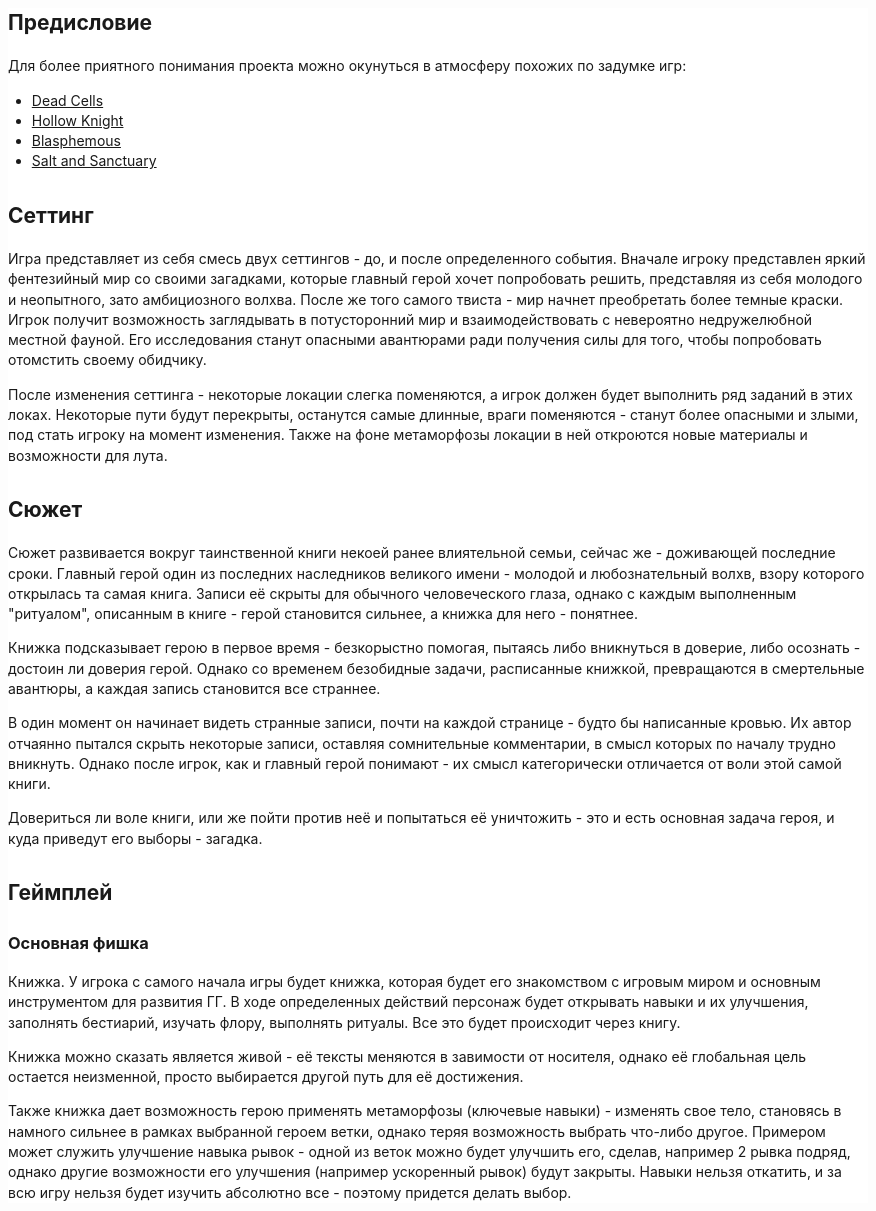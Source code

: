 ## Предисловие 
Для более приятного понимания проекта можно окунуться в атмосферу похожих по задумке игр: 
- [Dead Cells](https://store.steampowered.com/app/588650/Dead_Cells/)
- [Hollow Knight](https://store.steampowered.com/app/367520/Hollow_Knight/) 
- [Blasphemous](https://store.steampowered.com/app/774361/Blasphemous/)
- [Salt and Sanctuary](https://store.steampowered.com/app/283640/Salt_and_Sanctuary/)
## Сеттинг
Игра представляет из себя смесь двух сеттингов - до, и после определенного события. Вначале игроку представлен яркий фентезийный мир со своими загадками, которые главный герой хочет попробовать решить, представляя из себя молодого и неопытного, зато амбициозного волхва. После же того самого твиста - мир начнет преобретать более темные краски. Игрок получит возможность заглядывать в потусторонний мир и взаимодействовать с невероятно недружелюбной местной фауной. Его исследования станут опасными авантюрами ради получения силы для того, чтобы попробовать отомстить своему обидчику. 

После изменения сеттинга - некоторые локации слегка поменяются, а игрок должен будет выполнить ряд заданий в этих локах. Некоторые пути будут перекрыты, останутся самые длинные, враги поменяются - станут более опасными и злыми, под стать игроку на момент изменения. Также на фоне метаморфозы локации в ней откроются новые материалы и возможности для лута.

## Сюжет
Сюжет развивается вокруг таинственной книги некоей ранее влиятельной семьи, сейчас же - доживающей последние сроки. Главный герой один из последних наследников великого имени - молодой и любознательный волхв, взору которого открылась та самая книга. Записи её скрыты для обычного человеческого глаза, однако с каждым выполненным "ритуалом", описанным в книге - герой становится сильнее, а книжка для него - понятнее. 

Книжка подсказывает герою в первое время - безкорыстно помогая, пытаясь либо вникнуться в доверие, либо осознать - достоин ли доверия герой. Однако со временем безобидные задачи, расписанные книжкой, превращаются в смертельные авантюры, а каждая запись становится все страннее.

В один момент он начинает видеть странные записи, почти на каждой странице - будто бы написанные кровью. Их автор отчаянно пытался скрыть некоторые записи, оставляя сомнительные комментарии, в смысл которых по началу трудно вникнуть. Однако после игрок, как и главный герой понимают - их смысл категорически отличается от воли этой самой книги. 

Довериться ли воле книги, или же пойти против неё и попытаться её уничтожить - это и есть основная задача героя, и куда приведут его выборы - загадка. 

## Геймплей 
### Основная фишка
Книжка. У игрока с самого начала игры будет книжка, которая будет его знакомством с игровым миром и основным инструментом для развития ГГ. В ходе определенных действий персонаж будет открывать навыки и их улучшения, заполнять бестиарий, изучать флору, выполнять ритуалы. Все это будет происходит через книгу. 

Книжка можно сказать является живой - её тексты меняются в завимости от носителя, однако её глобальная цель остается неизменной, просто выбирается другой путь для её достижения. 

Также книжка дает возможность герою применять метаморфозы (ключевые навыки) - изменять свое тело, становясь в намного сильнее в рамках выбранной героем ветки, однако теряя возможность выбрать что-либо другое. Примером может служить улучшение навыка рывок - одной из веток можно будет улучшить его, сделав, например 2 рывка подряд, однако другие возможности его улучшения (например ускоренный рывок) будут закрыты. Навыки нельзя откатить, и за всю игру нельзя будет изучить абсолютно все - поэтому придется делать выбор.

